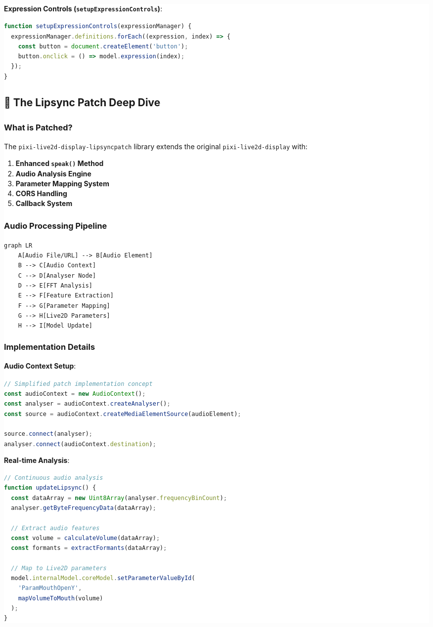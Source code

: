 **Expression Controls (`setupExpressionControls`)**:
```javascript
function setupExpressionControls(expressionManager) {
  expressionManager.definitions.forEach((expression, index) => {
    const button = document.createElement('button');
    button.onclick = () => model.expression(index);
  });
}
```

## 🔧 The Lipsync Patch Deep Dive

### What is Patched?

The `pixi-live2d-display-lipsyncpatch` library extends the original `pixi-live2d-display` with:

1. **Enhanced `speak()` Method**
2. **Audio Analysis Engine**
3. **Parameter Mapping System**
4. **CORS Handling**
5. **Callback System**

### Audio Processing Pipeline

```mermaid
graph LR
    A[Audio File/URL] --> B[Audio Element]
    B --> C[Audio Context]
    C --> D[Analyser Node]
    D --> E[FFT Analysis]
    E --> F[Feature Extraction]
    F --> G[Parameter Mapping]
    G --> H[Live2D Parameters]
    H --> I[Model Update]
```

### Implementation Details

**Audio Context Setup**:
```javascript
// Simplified patch implementation concept
const audioContext = new AudioContext();
const analyser = audioContext.createAnalyser();
const source = audioContext.createMediaElementSource(audioElement);

source.connect(analyser);
analyser.connect(audioContext.destination);
```

**Real-time Analysis**:
```javascript
// Continuous audio analysis
function updateLipsync() {
  const dataArray = new Uint8Array(analyser.frequencyBinCount);
  analyser.getByteFrequencyData(dataArray);
  
  // Extract audio features
  const volume = calculateVolume(dataArray);
  const formants = extractFormants(dataArray);
  
  // Map to Live2D parameters
  model.internalModel.coreModel.setParameterValueById(
    'ParamMouthOpenY', 
    mapVolumeToMouth(volume)
  );
}
```
